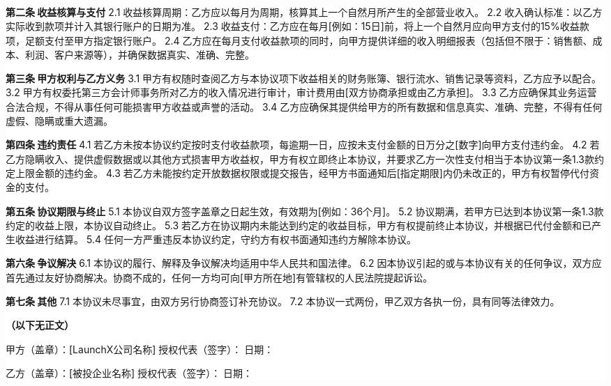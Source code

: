 **第二条 收益核算与支付**
2.1 收益核算周期：乙方应以每月为周期，核算其上一个自然月所产生的全部营业收入。
2.2 收入确认标准：以乙方实际收到款项并计入其银行账户的日期为准。
2.3 收益支付：乙方应在每月[例如：15日]前，将上一个自然月应向甲方支付的15%收益款项，足额支付至甲方指定银行账户。
2.4 乙方应在每月支付收益款项的同时，向甲方提供详细的收入明细报表（包括但不限于：销售额、成本、利润、客户来源等），并确保数据真实、准确、完整。

**第三条 甲方权利与乙方义务**
3.1 甲方有权随时查阅乙方与本协议项下收益相关的财务账簿、银行流水、销售记录等资料，乙方应予以配合。
3.2 甲方有权委托第三方会计师事务所对乙方的收入情况进行审计，审计费用由[双方协商承担或由乙方承担]。
3.3 乙方应确保其业务运营合法合规，不得从事任何可能损害甲方收益或声誉的活动。
3.4 乙方应确保其提供给甲方的所有数据和信息真实、准确、完整，不得有任何虚假、隐瞒或重大遗漏。

**第四条 违约责任**
4.1 若乙方未按本协议约定按时支付收益款项，每逾期一日，应按未支付金额的日万分之[数字]向甲方支付违约金。
4.2 若乙方隐瞒收入、提供虚假数据或以其他方式损害甲方收益权，甲方有权立即终止本协议，并要求乙方一次性支付相当于本协议第一条1.3款约定上限金额的违约金。
4.3 若乙方未能按约定开放数据权限或提交报告，经甲方书面通知后[指定期限]内仍未改正的，甲方有权暂停代付资金的支付。

**第五条 协议期限与终止**
5.1 本协议自双方签字盖章之日起生效，有效期为[例如：36个月]。
5.2 协议期满，若甲方已达到本协议第一条1.3款约定的收益上限，本协议自动终止。
5.3 若乙方在协议期内未能达到约定的收益目标，甲方有权提前终止本协议，并根据已代付金额和已产生收益进行结算。
5.4 任何一方严重违反本协议约定，守约方有权书面通知违约方解除本协议。

**第六条 争议解决**
6.1 本协议的履行、解释及争议解决均适用中华人民共和国法律。
6.2 因本协议引起的或与本协议有关的任何争议，双方应首先通过友好协商解决。协商不成的，任何一方均可向[甲方所在地]有管辖权的人民法院提起诉讼。

**第七条 其他**
7.1 本协议未尽事宜，由双方另行协商签订补充协议。
7.2 本协议一式两份，甲乙双方各执一份，具有同等法律效力。

**（以下无正文）**

甲方（盖章）：[LaunchX公司名称]
授权代表（签字）：
日期：

乙方（盖章）：[被投企业名称]
授权代表（签字）：
日期：

